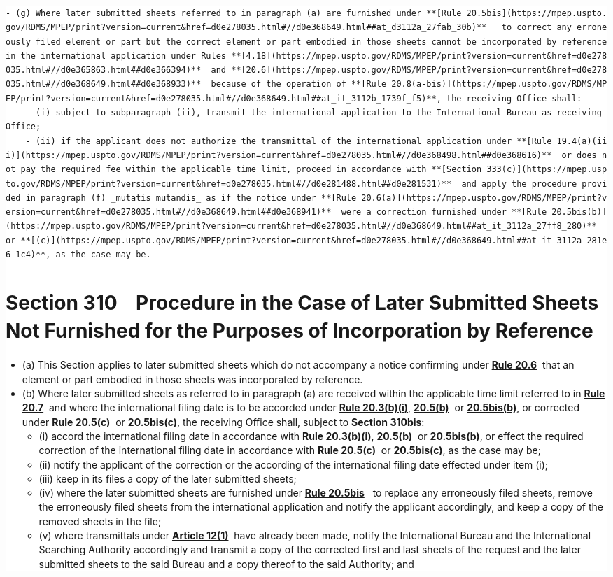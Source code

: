     - (g) Where later submitted sheets referred to in paragraph (a) are furnished under **[Rule 20.5bis](https://mpep.uspto.gov/RDMS/MPEP/print?version=current&href=d0e278035.html#//d0e368649.html##at_d3112a_27fab_30b)**   to correct any erroneously filed element or part but the correct element or part embodied in those sheets cannot be incorporated by reference in the international application under Rules **[4.18](https://mpep.uspto.gov/RDMS/MPEP/print?version=current&href=d0e278035.html#//d0e365863.html##d0e366394)**  and **[20.6](https://mpep.uspto.gov/RDMS/MPEP/print?version=current&href=d0e278035.html#//d0e368649.html##d0e368933)**  because of the operation of **[Rule 20.8(a-bis)](https://mpep.uspto.gov/RDMS/MPEP/print?version=current&href=d0e278035.html#//d0e368649.html##at_it_3112b_1739f_f5)**, the receiving Office shall:
        - (i) subject to subparagraph (ii), transmit the international application to the International Bureau as receiving Office;
        - (ii) if the applicant does not authorize the transmittal of the international application under **[Rule 19.4(a)(iii)](https://mpep.uspto.gov/RDMS/MPEP/print?version=current&href=d0e278035.html#//d0e368498.html##d0e368616)**  or does not pay the required fee within the applicable time limit, proceed in accordance with **[Section 333(c)](https://mpep.uspto.gov/RDMS/MPEP/print?version=current&href=d0e278035.html#//d0e281488.html##d0e281531)**  and apply the procedure provided in paragraph (f) _mutatis mutandis_ as if the notice under **[Rule 20.6(a)](https://mpep.uspto.gov/RDMS/MPEP/print?version=current&href=d0e278035.html#//d0e368649.html##d0e368941)**  were a correction furnished under **[Rule 20.5bis(b)](https://mpep.uspto.gov/RDMS/MPEP/print?version=current&href=d0e278035.html#//d0e368649.html##at_it_3112a_27ff8_280)**  or **[(c)](https://mpep.uspto.gov/RDMS/MPEP/print?version=current&href=d0e278035.html#//d0e368649.html##at_it_3112a_281e6_1c4)**, as the case may be.

# Section 310    Procedure in the Case of Later Submitted Sheets Not Furnished for the Purposes of Incorporation by Reference

- (a) This Section applies to later submitted sheets which do not accompany a notice confirming under **[Rule 20.6](https://mpep.uspto.gov/RDMS/MPEP/print?version=current&href=d0e278035.html#//d0e368649.html##d0e368933)**  that an element or part embodied in those sheets was incorporated by reference.
- (b) Where later submitted sheets as referred to in paragraph (a) are received within the applicable time limit referred to in **[Rule 20.7](https://mpep.uspto.gov/RDMS/MPEP/print?version=current&href=d0e278035.html#//d0e368649.html##d0e369005)**  and where the international filing date is to be accorded under **[Rule 20.3(b)(i)](https://mpep.uspto.gov/RDMS/MPEP/print?version=current&href=d0e278035.html#//d0e368649.html##d0e368720)**, **[20.5(b)](https://mpep.uspto.gov/RDMS/MPEP/print?version=current&href=d0e278035.html#//d0e368649.html##d0e368849)**  or **[20.5bis(b)](https://mpep.uspto.gov/RDMS/MPEP/print?version=current&href=d0e278035.html#//d0e368649.html##at_it_3112a_27ff8_280)**, or corrected under **[Rule 20.5(c)](https://mpep.uspto.gov/RDMS/MPEP/print?version=current&href=d0e278035.html#//d0e368649.html##d0e368849)**  or **[20.5bis(c)](https://mpep.uspto.gov/RDMS/MPEP/print?version=current&href=d0e278035.html#//d0e368649.html##at_it_3112a_281e6_1c4)**, the receiving Office shall, subject to **[Section 310bis](https://mpep.uspto.gov/RDMS/MPEP/print?version=current&href=d0e278035.html#//d0e280593.html)**:
    - (i) accord the international filing date in accordance with **[Rule 20.3(b)(i)](https://mpep.uspto.gov/RDMS/MPEP/print?version=current&href=d0e278035.html#//d0e368649.html##d0e368720)**, **[20.5(b)](https://mpep.uspto.gov/RDMS/MPEP/print?version=current&href=d0e278035.html#//d0e368649.html##d0e368849)**  or **[20.5bis(b)](https://mpep.uspto.gov/RDMS/MPEP/print?version=current&href=d0e278035.html#//d0e368649.html##at_it_3112a_27ff8_280)**, or effect the required correction of the international filing date in accordance with **[Rule 20.5(c)](https://mpep.uspto.gov/RDMS/MPEP/print?version=current&href=d0e278035.html#//d0e368649.html##d0e368849)**  or **[20.5bis(c)](https://mpep.uspto.gov/RDMS/MPEP/print?version=current&href=d0e278035.html#//d0e368649.html##at_it_3112a_281e6_1c4)**, as the case may be;
    - (ii) notify the applicant of the correction or the according of the international filing date effected under item (i);
    - (iii) keep in its files a copy of the later submitted sheets;
    - (iv) where the later submitted sheets are furnished under **[Rule 20.5bis](https://mpep.uspto.gov/RDMS/MPEP/print?version=current&href=d0e278035.html#//d0e368649.html##at_d3112a_27fab_30b)**   to replace any erroneously filed sheets, remove the erroneously filed sheets from the international application and notify the applicant accordingly, and keep a copy of the removed sheets in the file;
    - (v) where transmittals under **[Article 12(1)](https://mpep.uspto.gov/RDMS/MPEP/print?version=current&href=d0e278035.html#//d0e363301.html)**  have already been made, notify the International Bureau and the International Searching Authority accordingly and transmit a copy of the corrected first and last sheets of the request and the later submitted sheets to the said Bureau and a copy thereof to the said Authority; and